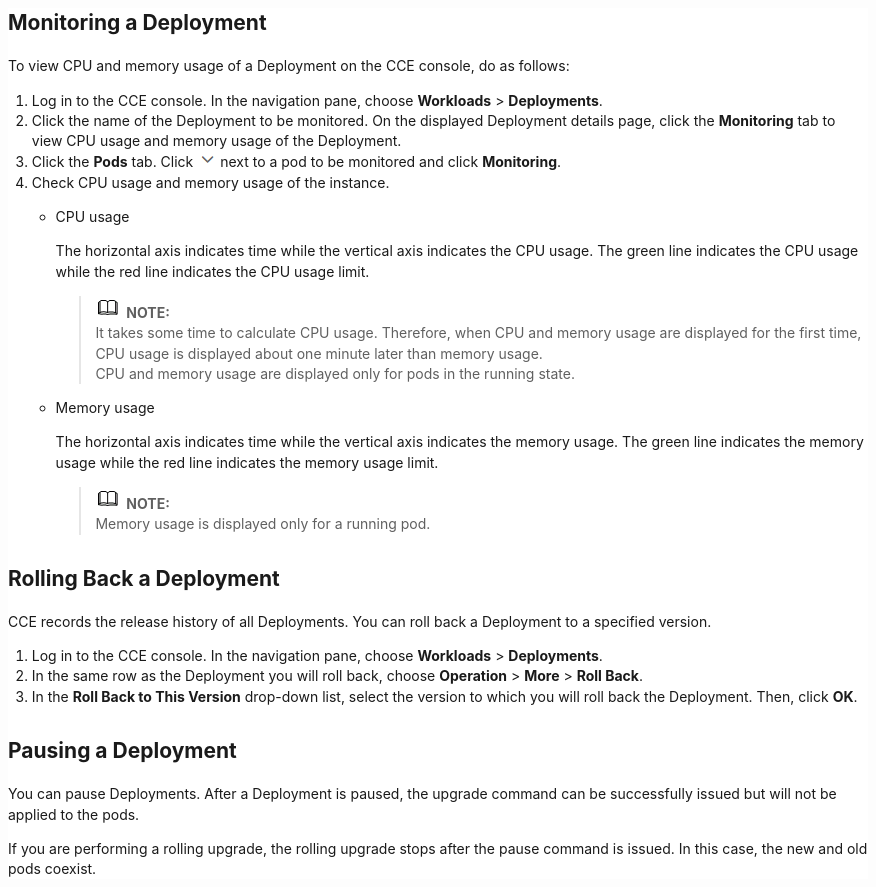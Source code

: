 ## Monitoring a Deployment<a name="section15303324141816"></a>

To view CPU and memory usage of a Deployment on the CCE console, do as follows:

1.  Log in to the CCE console. In the navigation pane, choose  **Workloads**  \>  **Deployments**.
2.  Click the name of the Deployment to be monitored. On the displayed Deployment details page, click the  **Monitoring**  tab to view CPU usage and memory usage of the Deployment.
3.  Click the  **Pods**  tab. Click  ![](figures/icon-monitoring-6.png)  next to a pod to be monitored and click  **Monitoring**.
4.  Check CPU usage and memory usage of the instance.
    -   CPU usage

        The horizontal axis indicates time while the vertical axis indicates the CPU usage. The green line indicates the CPU usage while the red line indicates the CPU usage limit.

        >![](public_sys-resources/icon-note.gif) **NOTE:**   
        >It takes some time to calculate CPU usage. Therefore, when CPU and memory usage are displayed for the first time, CPU usage is displayed about one minute later than memory usage.  
        >CPU and memory usage are displayed only for pods in the running state.  

    -   Memory usage

        The horizontal axis indicates time while the vertical axis indicates the memory usage. The green line indicates the memory usage while the red line indicates the memory usage limit.

        >![](public_sys-resources/icon-note.gif) **NOTE:**   
        >Memory usage is displayed only for a running pod.  



## Rolling Back a Deployment<a name="section13324541124815"></a>

CCE records the release history of all Deployments. You can roll back a Deployment to a specified version.

1.  Log in to the CCE console. In the navigation pane, choose  **Workloads**  \>  **Deployments**.
2.  In the same row as the Deployment you will roll back, choose  **Operation**  \>  **More**  \>  **Roll Back**.
3.  In the  **Roll Back to This Version**  drop-down list, select the version to which you will roll back the Deployment. Then, click  **OK**.

## Pausing a Deployment<a name="section10207209154017"></a>

You can pause Deployments. After a Deployment is paused, the upgrade command can be successfully issued but will not be applied to the pods.

If you are performing a rolling upgrade, the rolling upgrade stops after the pause command is issued. In this case, the new and old pods coexist.
